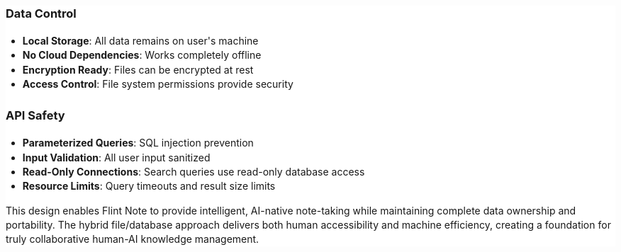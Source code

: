 ### Data Control
- **Local Storage**: All data remains on user's machine
- **No Cloud Dependencies**: Works completely offline
- **Encryption Ready**: Files can be encrypted at rest
- **Access Control**: File system permissions provide security

### API Safety
- **Parameterized Queries**: SQL injection prevention
- **Input Validation**: All user input sanitized
- **Read-Only Connections**: Search queries use read-only database access
- **Resource Limits**: Query timeouts and result size limits

This design enables Flint Note to provide intelligent, AI-native note-taking while maintaining complete data ownership and portability. The hybrid file/database approach delivers both human accessibility and machine efficiency, creating a foundation for truly collaborative human-AI knowledge management.
